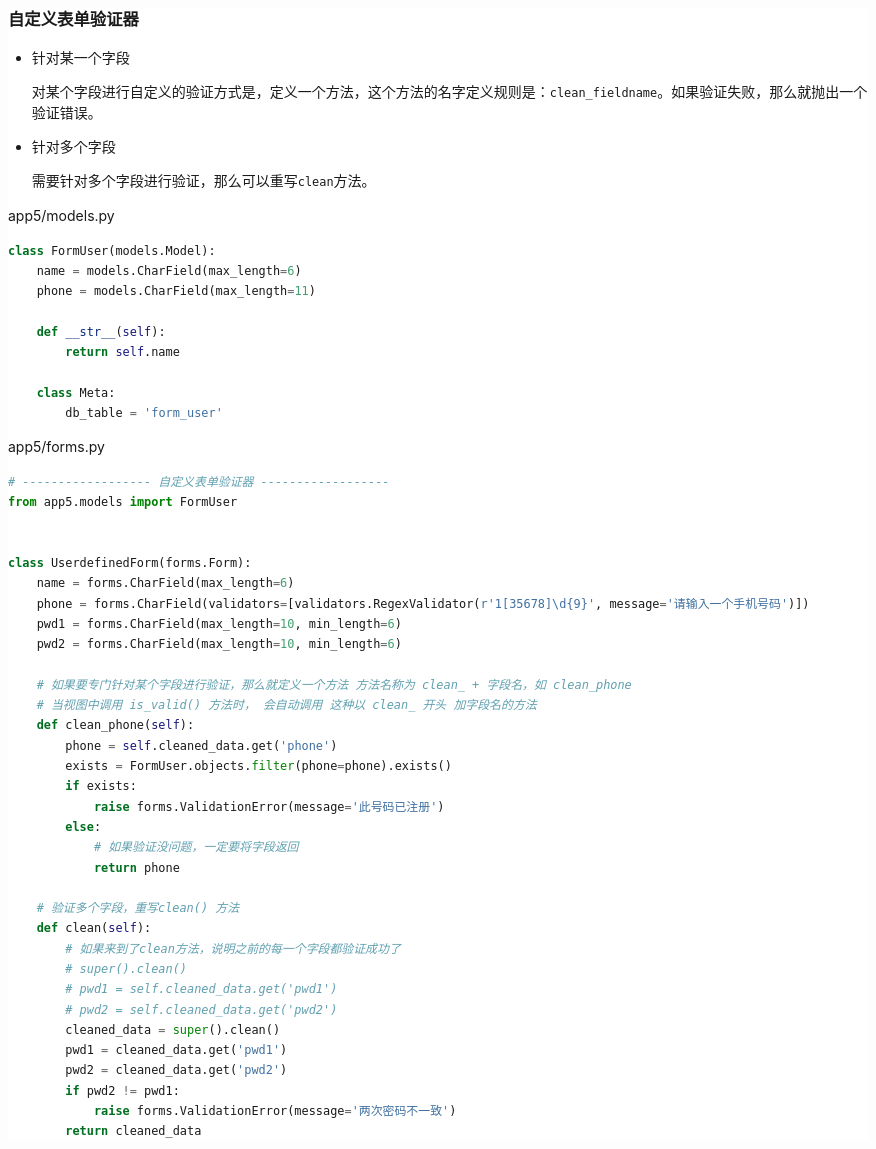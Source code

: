 ### 自定义表单验证器

* 针对某一个字段

  对某个字段进行自定义的验证方式是，定义一个方法，这个方法的名字定义规则是：`clean_fieldname`。如果验证失败，那么就抛出一个验证错误。

* 针对多个字段

  需要针对多个字段进行验证，那么可以重写`clean`方法。

app5/models.py

~~~python
class FormUser(models.Model):
    name = models.CharField(max_length=6)
    phone = models.CharField(max_length=11)

    def __str__(self):
        return self.name

    class Meta:
        db_table = 'form_user'
~~~

app5/forms.py

~~~python
# ------------------ 自定义表单验证器 ------------------
from app5.models import FormUser


class UserdefinedForm(forms.Form):
    name = forms.CharField(max_length=6)
    phone = forms.CharField(validators=[validators.RegexValidator(r'1[35678]\d{9}', message='请输入一个手机号码')])
    pwd1 = forms.CharField(max_length=10, min_length=6)
    pwd2 = forms.CharField(max_length=10, min_length=6)

    # 如果要专门针对某个字段进行验证，那么就定义一个方法 方法名称为 clean_ + 字段名，如 clean_phone
    # 当视图中调用 is_valid() 方法时， 会自动调用 这种以 clean_ 开头 加字段名的方法
    def clean_phone(self):
        phone = self.cleaned_data.get('phone')
        exists = FormUser.objects.filter(phone=phone).exists()
        if exists:
            raise forms.ValidationError(message='此号码已注册')
        else:
            # 如果验证没问题，一定要将字段返回
            return phone

    # 验证多个字段，重写clean() 方法
    def clean(self):
        # 如果来到了clean方法，说明之前的每一个字段都验证成功了
        # super().clean()
        # pwd1 = self.cleaned_data.get('pwd1')
        # pwd2 = self.cleaned_data.get('pwd2')
        cleaned_data = super().clean()
        pwd1 = cleaned_data.get('pwd1')
        pwd2 = cleaned_data.get('pwd2')
        if pwd2 != pwd1:
            raise forms.ValidationError(message='两次密码不一致')
        return cleaned_data
~~~
